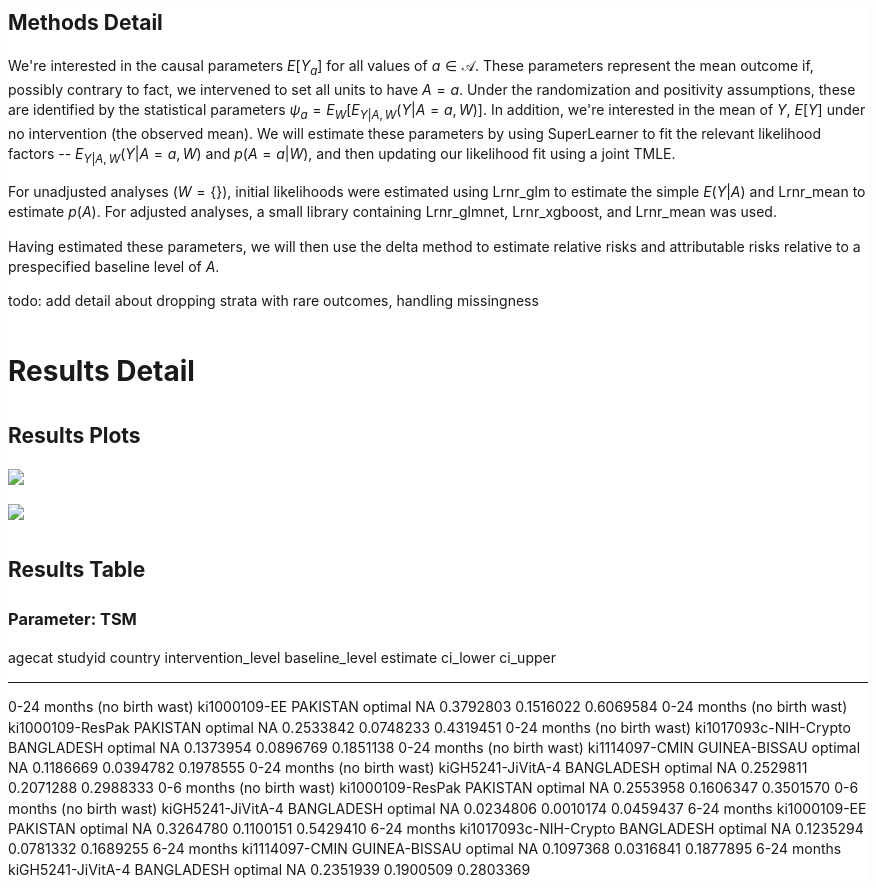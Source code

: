 ## Methods Detail

We're interested in the causal parameters $E[Y_a]$ for all values of $a \in \mathcal{A}$. These parameters represent the mean outcome if, possibly contrary to fact, we intervened to set all units to have $A=a$. Under the randomization and positivity assumptions, these are identified by the statistical parameters $\psi_a=E_W[E_{Y|A,W}(Y|A=a,W)]$.  In addition, we're interested in the mean of $Y$, $E[Y]$ under no intervention (the observed mean). We will estimate these parameters by using SuperLearner to fit the relevant likelihood factors -- $E_{Y|A,W}(Y|A=a,W)$ and $p(A=a|W)$, and then updating our likelihood fit using a joint TMLE.

For unadjusted analyses ($W=\{\}$), initial likelihoods were estimated using Lrnr_glm to estimate the simple $E(Y|A)$ and Lrnr_mean to estimate $p(A)$. For adjusted analyses, a small library containing Lrnr_glmnet, Lrnr_xgboost, and Lrnr_mean was used.

Having estimated these parameters, we will then use the delta method to estimate relative risks and attributable risks relative to a prespecified baseline level of $A$.

todo: add detail about dropping strata with rare outcomes, handling missingness







# Results Detail

## Results Plots
![](/tmp/b9c305ee-ee81-463c-a435-d2773e047c1d/c4ef4300-7820-4cae-a82e-eeb1bc504f94/REPORT_files/figure-html/plot_tsm-1.png)

![](/tmp/b9c305ee-ee81-463c-a435-d2773e047c1d/c4ef4300-7820-4cae-a82e-eeb1bc504f94/REPORT_files/figure-html/plot_rr-1.png)


## Results Table

### Parameter: TSM


agecat                        studyid                 country         intervention_level   baseline_level     estimate    ci_lower    ci_upper
----------------------------  ----------------------  --------------  -------------------  ---------------  ----------  ----------  ----------
0-24 months (no birth wast)   ki1000109-EE            PAKISTAN        optimal              NA                0.3792803   0.1516022   0.6069584
0-24 months (no birth wast)   ki1000109-ResPak        PAKISTAN        optimal              NA                0.2533842   0.0748233   0.4319451
0-24 months (no birth wast)   ki1017093c-NIH-Crypto   BANGLADESH      optimal              NA                0.1373954   0.0896769   0.1851138
0-24 months (no birth wast)   ki1114097-CMIN          GUINEA-BISSAU   optimal              NA                0.1186669   0.0394782   0.1978555
0-24 months (no birth wast)   kiGH5241-JiVitA-4       BANGLADESH      optimal              NA                0.2529811   0.2071288   0.2988333
0-6 months (no birth wast)    ki1000109-ResPak        PAKISTAN        optimal              NA                0.2553958   0.1606347   0.3501570
0-6 months (no birth wast)    kiGH5241-JiVitA-4       BANGLADESH      optimal              NA                0.0234806   0.0010174   0.0459437
6-24 months                   ki1000109-EE            PAKISTAN        optimal              NA                0.3264780   0.1100151   0.5429410
6-24 months                   ki1017093c-NIH-Crypto   BANGLADESH      optimal              NA                0.1235294   0.0781332   0.1689255
6-24 months                   ki1114097-CMIN          GUINEA-BISSAU   optimal              NA                0.1097368   0.0316841   0.1877895
6-24 months                   kiGH5241-JiVitA-4       BANGLADESH      optimal              NA                0.2351939   0.1900509   0.2803369
